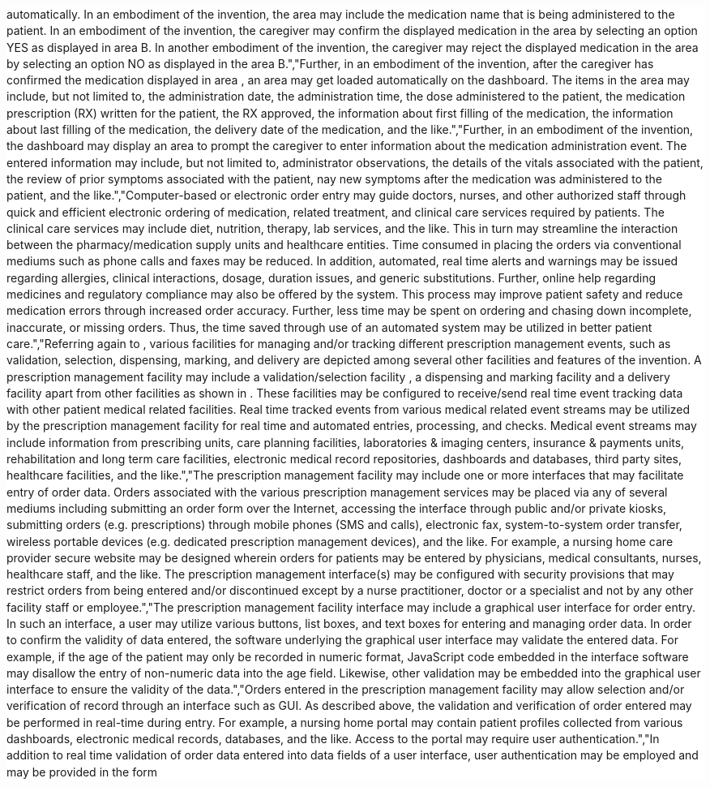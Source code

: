 automatically. In an embodiment of the invention, the area  may include the medication name that is being administered to the patient. In an embodiment of the invention, the caregiver may confirm the displayed medication in the area  by selecting an option YES as displayed in area B. In another embodiment of the invention, the caregiver may reject the displayed medication in the area  by selecting an option NO as displayed in the area B.","Further, in an embodiment of the invention, after the caregiver has confirmed the medication displayed in area , an area  may get loaded automatically on the dashboard. The items in the area  may include, but not limited to, the administration date, the administration time, the dose administered to the patient, the medication prescription (RX) written for the patient, the RX approved, the information about first filling of the medication, the information about last filling of the medication, the delivery date of the medication, and the like.","Further, in an embodiment of the invention, the dashboard  may display an area  to prompt the caregiver to enter information about the medication administration event. The entered information may include, but not limited to, administrator observations, the details of the vitals associated with the patient, the review of prior symptoms associated with the patient, nay new symptoms after the medication was administered to the patient, and the like.","Computer-based or electronic order entry may guide doctors, nurses, and other authorized staff through quick and efficient electronic ordering of medication, related treatment, and clinical care services required by patients. The clinical care services may include diet, nutrition, therapy, lab services, and the like. This in turn may streamline the interaction between the pharmacy\/medication supply units and healthcare entities. Time consumed in placing the orders via conventional mediums such as phone calls and faxes may be reduced. In addition, automated, real time alerts and warnings may be issued regarding allergies, clinical interactions, dosage, duration issues, and generic substitutions. Further, online help regarding medicines and regulatory compliance may also be offered by the system. This process may improve patient safety and reduce medication errors through increased order accuracy. Further, less time may be spent on ordering and chasing down incomplete, inaccurate, or missing orders. Thus, the time saved through use of an automated system may be utilized in better patient care.","Referring again to , various facilities for managing and\/or tracking different prescription management events, such as validation, selection, dispensing, marking, and delivery are depicted among several other facilities and features of the invention. A prescription management facility  may include a validation\/selection facility , a dispensing and marking facility  and a delivery facility  apart from other facilities as shown in . These facilities may be configured to receive\/send real time event tracking data with other patient medical related facilities. Real time tracked events from various medical related event streams may be utilized by the prescription management facility  for real time and automated entries, processing, and checks. Medical event streams may include information from prescribing units, care planning facilities, laboratories & imaging centers, insurance & payments units, rehabilitation and long term care facilities, electronic medical record repositories, dashboards and databases, third party sites, healthcare facilities, and the like.","The prescription management facility  may include one or more interfaces that may facilitate entry of order data. Orders associated with the various prescription management services may be placed via any of several mediums including submitting an order form over the Internet, accessing the interface through public and\/or private kiosks, submitting orders (e.g. prescriptions) through mobile phones (SMS and calls), electronic fax, system-to-system order transfer, wireless portable devices (e.g. dedicated prescription management devices), and the like. For example, a nursing home care provider secure website may be designed wherein orders for patients may be entered by physicians, medical consultants, nurses, healthcare staff, and the like. The prescription management interface(s) may be configured with security provisions that may restrict orders from being entered and\/or discontinued except by a nurse practitioner, doctor or a specialist and not by any other facility staff or employee.","The prescription management facility  interface may include a graphical user interface for order entry. In such an interface, a user may utilize various buttons, list boxes, and text boxes for entering and managing order data. In order to confirm the validity of data entered, the software underlying the graphical user interface may validate the entered data. For example, if the age of the patient may only be recorded in numeric format, JavaScript code embedded in the interface software may disallow the entry of non-numeric data into the age field. Likewise, other validation may be embedded into the graphical user interface to ensure the validity of the data.","Orders entered in the prescription management facility  may allow selection and\/or verification of record through an interface such as GUI. As described above, the validation and verification of order entered may be performed in real-time during entry. For example, a nursing home portal may contain patient profiles collected from various dashboards, electronic medical records, databases, and the like. Access to the portal may require user authentication.","In addition to real time validation of order data entered into data fields of a user interface, user authentication may be employed and may be provided in the form